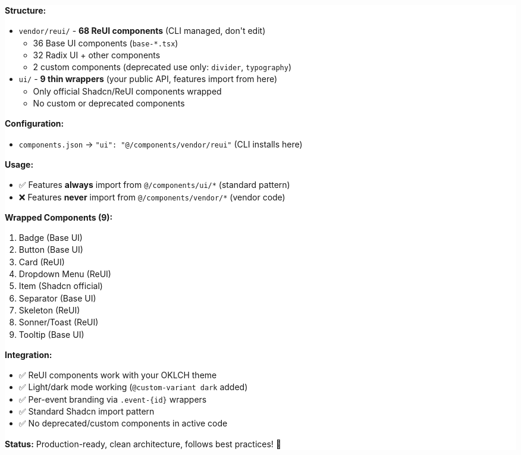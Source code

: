 **Structure:**

- `vendor/reui/` - **68 ReUI components** (CLI managed, don't edit)
  - 36 Base UI components (`base-*.tsx`)
  - 32 Radix UI + other components
  - 2 custom components (deprecated use only: `divider`, `typography`)
- `ui/` - **9 thin wrappers** (your public API, features import from here)
  - Only official Shadcn/ReUI components wrapped
  - No custom or deprecated components

**Configuration:**

- `components.json` → `"ui": "@/components/vendor/reui"` (CLI installs here)

**Usage:**

- ✅ Features **always** import from `@/components/ui/*` (standard pattern)
- ❌ Features **never** import from `@/components/vendor/*` (vendor code)

**Wrapped Components (9):**

1. Badge (Base UI)
2. Button (Base UI)
3. Card (ReUI)
4. Dropdown Menu (ReUI)
5. Item (Shadcn official)
6. Separator (Base UI)
7. Skeleton (ReUI)
8. Sonner/Toast (ReUI)
9. Tooltip (Base UI)

**Integration:**

- ✅ ReUI components work with your OKLCH theme
- ✅ Light/dark mode working (`@custom-variant dark` added)
- ✅ Per-event branding via `.event-{id}` wrappers
- ✅ Standard Shadcn import pattern
- ✅ No deprecated/custom components in active code

**Status:** Production-ready, clean architecture, follows best practices! 🎉
